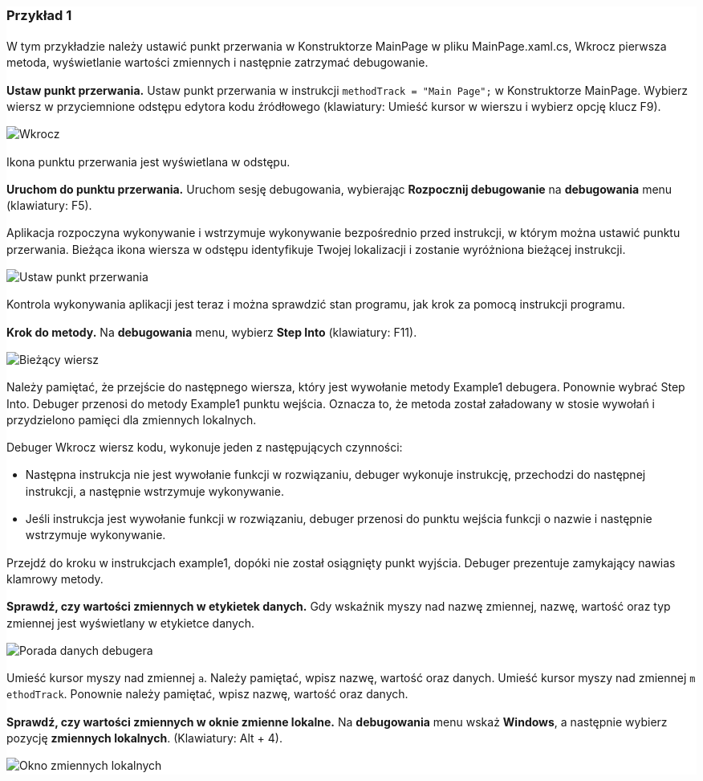 ### <a name="example-1"></a>Przykład 1  
 W tym przykładzie należy ustawić punkt przerwania w Konstruktorze MainPage w pliku MainPage.xaml.cs, Wkrocz pierwsza metoda, wyświetlanie wartości zmiennych i następnie zatrzymać debugowanie.  
  
 **Ustaw punkt przerwania.** Ustaw punkt przerwania w instrukcji `methodTrack = "Main Page";` w Konstruktorze MainPage. Wybierz wiersz w przyciemnione odstępu edytora kodu źródłowego (klawiatury: Umieść kursor w wierszu i wybierz opcję klucz F9).  
  
 ![Wkrocz](../debugger/media/dbg_basics_stepinto.png "DBG_Basics_StepInto")  
  
 Ikona punktu przerwania jest wyświetlana w odstępu.  
  
 **Uruchom do punktu przerwania.** Uruchom sesję debugowania, wybierając **Rozpocznij debugowanie** na **debugowania** menu (klawiatury: F5).  
  
 Aplikacja rozpoczyna wykonywanie i wstrzymuje wykonywanie bezpośrednio przed instrukcji, w którym można ustawić punktu przerwania. Bieżąca ikona wiersza w odstępu identyfikuje Twojej lokalizacji i zostanie wyróżniona bieżącej instrukcji.  
  
 ![Ustaw punkt przerwania](../debugger/media/dbg_basics_setbreakpoint.png "DBG_Basics_SetBreakpoint")  
  
 Kontrola wykonywania aplikacji jest teraz i można sprawdzić stan programu, jak krok za pomocą instrukcji programu.  
  
 **Krok do metody.** Na **debugowania** menu, wybierz **Step Into** (klawiatury: F11).  
  
 ![Bieżący wiersz](../debugger/media/dbg_basics_currentline.png "DBG_Basics_CurrentLine")  
  
 Należy pamiętać, że przejście do następnego wiersza, który jest wywołanie metody Example1 debugera. Ponownie wybrać Step Into. Debuger przenosi do metody Example1 punktu wejścia. Oznacza to, że metoda został załadowany w stosie wywołań i przydzielono pamięci dla zmiennych lokalnych.  
  
 Debuger Wkrocz wiersz kodu, wykonuje jeden z następujących czynności:  
  
-   Następna instrukcja nie jest wywołanie funkcji w rozwiązaniu, debuger wykonuje instrukcję, przechodzi do następnej instrukcji, a następnie wstrzymuje wykonywanie.  
  
-   Jeśli instrukcja jest wywołanie funkcji w rozwiązaniu, debuger przenosi do punktu wejścia funkcji o nazwie i następnie wstrzymuje wykonywanie.  
  
 Przejdź do kroku w instrukcjach example1, dopóki nie został osiągnięty punkt wyjścia. Debuger prezentuje zamykający nawias klamrowy metody.  
  
 **Sprawdź, czy wartości zmiennych w etykietek danych.** Gdy wskaźnik myszy nad nazwę zmiennej, nazwę, wartość oraz typ zmiennej jest wyświetlany w etykietce danych.  
  
 ![Porada danych debugera](../debugger/media/dbg_basics_datatip.png "DBG_Basics_DataTip")  
  
 Umieść kursor myszy nad zmiennej `a`. Należy pamiętać, wpisz nazwę, wartość oraz danych. Umieść kursor myszy nad zmiennej `methodTrack`. Ponownie należy pamiętać, wpisz nazwę, wartość oraz danych.  
  
 **Sprawdź, czy wartości zmiennych w oknie zmienne lokalne.** Na **debugowania** menu wskaż **Windows**, a następnie wybierz pozycję **zmiennych lokalnych**. (Klawiatury: Alt + 4).  
  
 ![Okno zmiennych lokalnych](../debugger/media/dbg_basics_localswindow.png "DBG_Basics_LocalsWindow")  
  